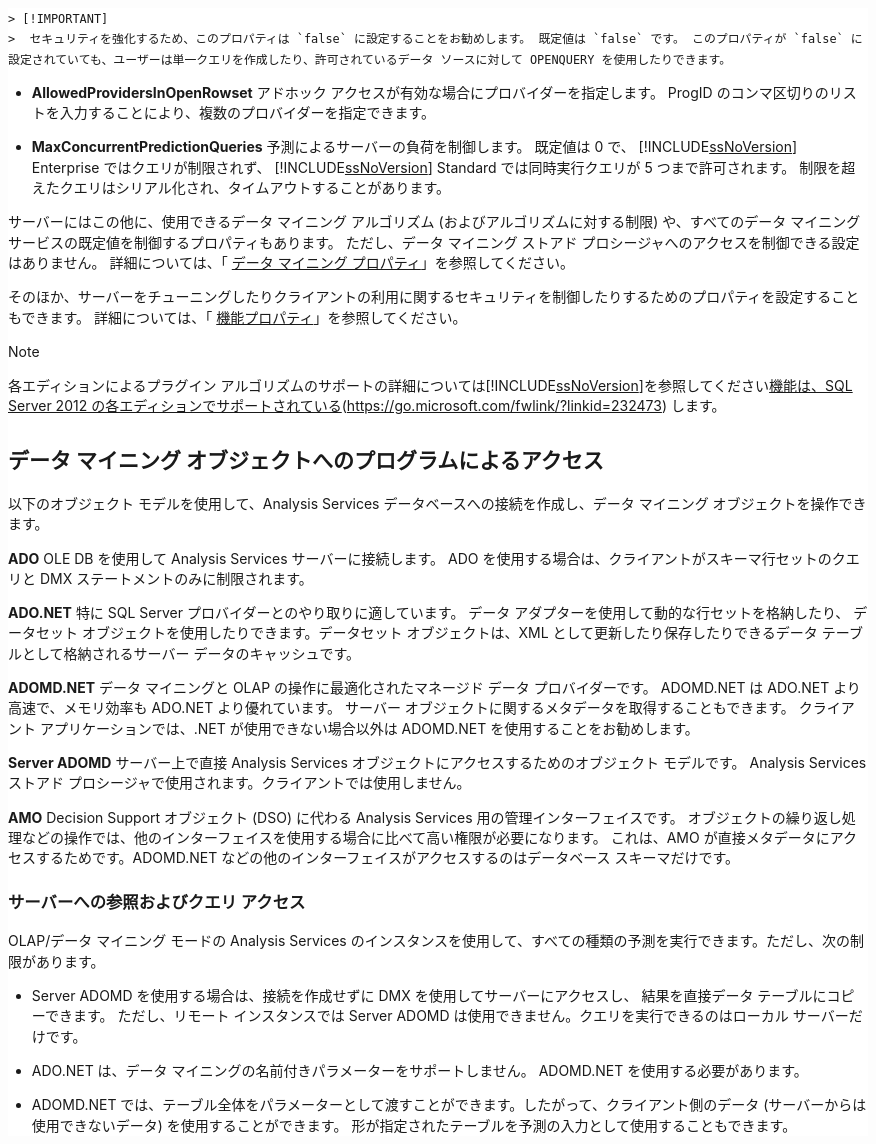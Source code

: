     > [!IMPORTANT]  
    >  セキュリティを強化するため、このプロパティは `false` に設定することをお勧めします。 既定値は `false` です。 このプロパティが `false` に設定されていても、ユーザーは単一クエリを作成したり、許可されているデータ ソースに対して OPENQUERY を使用したりできます。  
  
-   **AllowedProvidersInOpenRowset** アドホック アクセスが有効な場合にプロバイダーを指定します。 ProgID のコンマ区切りのリストを入力することにより、複数のプロバイダーを指定できます。  
  
-   **MaxConcurrentPredictionQueries** 予測によるサーバーの負荷を制御します。 既定値は 0 で、 [!INCLUDE[ssNoVersion](../../includes/ssnoversion-md.md)] Enterprise ではクエリが制限されず、 [!INCLUDE[ssNoVersion](../../includes/ssnoversion-md.md)] Standard では同時実行クエリが 5 つまで許可されます。 制限を超えたクエリはシリアル化され、タイムアウトすることがあります。  
  
 サーバーにはこの他に、使用できるデータ マイニング アルゴリズム (およびアルゴリズムに対する制限) や、すべてのデータ マイニング サービスの既定値を制御するプロパティもあります。 ただし、データ マイニング ストアド プロシージャへのアクセスを制御できる設定はありません。 詳細については、「 [データ マイニング プロパティ](../server-properties/data-mining-properties.md)」を参照してください。  
  
 そのほか、サーバーをチューニングしたりクライアントの利用に関するセキュリティを制御したりするためのプロパティを設定することもできます。 詳細については、「 [機能プロパティ](../server-properties/feature-properties.md)」を参照してください。  
  
> [!NOTE]  
>  各エディションによるプラグイン アルゴリズムのサポートの詳細については[!INCLUDE[ssNoVersion](../../includes/ssnoversion-md.md)]を参照してください[機能は、SQL Server 2012 の各エディションでサポートされている](https://go.microsoft.com/fwlink/?linkid=232473)(https://go.microsoft.com/fwlink/?linkid=232473) します。  
  
## <a name="programmatic-access-to-data-mining-objects"></a>データ マイニング オブジェクトへのプログラムによるアクセス  
 以下のオブジェクト モデルを使用して、Analysis Services データベースへの接続を作成し、データ マイニング オブジェクトを操作できます。  
  
 **ADO** OLE DB を使用して Analysis Services サーバーに接続します。 ADO を使用する場合は、クライアントがスキーマ行セットのクエリと DMX ステートメントのみに制限されます。  
  
 **ADO.NET** 特に SQL Server プロバイダーとのやり取りに適しています。 データ アダプターを使用して動的な行セットを格納したり、 データセット オブジェクトを使用したりできます。データセット オブジェクトは、XML として更新したり保存したりできるデータ テーブルとして格納されるサーバー データのキャッシュです。  
  
 **ADOMD.NET** データ マイニングと OLAP の操作に最適化されたマネージド データ プロバイダーです。 ADOMD.NET は ADO.NET より高速で、メモリ効率も ADO.NET より優れています。 サーバー オブジェクトに関するメタデータを取得することもできます。 クライアント アプリケーションでは、.NET が使用できない場合以外は ADOMD.NET を使用することをお勧めします。  
  
 **Server ADOMD** サーバー上で直接 Analysis Services オブジェクトにアクセスするためのオブジェクト モデルです。 Analysis Services ストアド プロシージャで使用されます。クライアントでは使用しません。  
  
 **AMO** Decision Support オブジェクト (DSO) に代わる Analysis Services 用の管理インターフェイスです。 オブジェクトの繰り返し処理などの操作では、他のインターフェイスを使用する場合に比べて高い権限が必要になります。 これは、AMO が直接メタデータにアクセスするためです。ADOMD.NET などの他のインターフェイスがアクセスするのはデータベース スキーマだけです。  
  
### <a name="browse-and-query-access-to-servers"></a>サーバーへの参照およびクエリ アクセス  
 OLAP/データ マイニング モードの Analysis Services のインスタンスを使用して、すべての種類の予測を実行できます。ただし、次の制限があります。  
  
-   Server ADOMD を使用する場合は、接続を作成せずに DMX を使用してサーバーにアクセスし、 結果を直接データ テーブルにコピーできます。 ただし、リモート インスタンスでは Server ADOMD は使用できません。クエリを実行できるのはローカル サーバーだけです。  
  
-   ADO.NET は、データ マイニングの名前付きパラメーターをサポートしません。 ADOMD.NET を使用する必要があります。  
  
-   ADOMD.NET では、テーブル全体をパラメーターとして渡すことができます。したがって、クライアント側のデータ (サーバーからは使用できないデータ) を使用することができます。 形が指定されたテーブルを予測の入力として使用することもできます。  
  